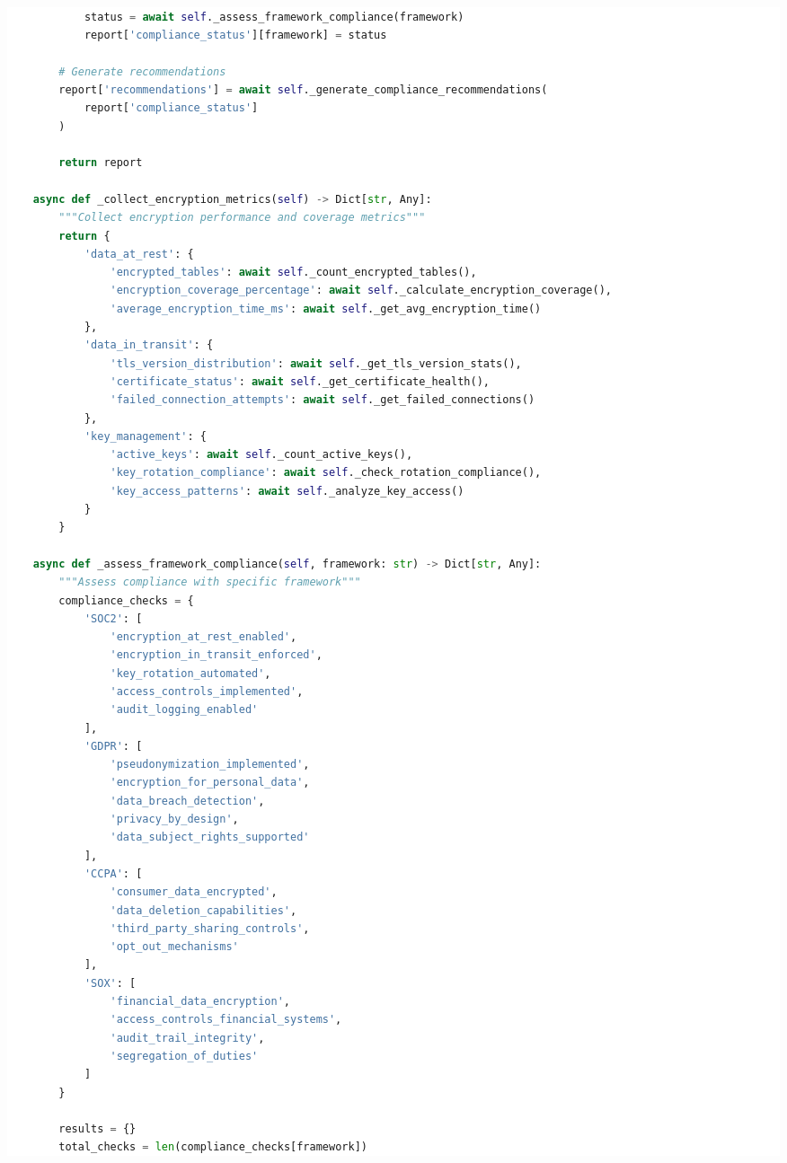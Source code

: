 ```python
            status = await self._assess_framework_compliance(framework)
            report['compliance_status'][framework] = status
        
        # Generate recommendations
        report['recommendations'] = await self._generate_compliance_recommendations(
            report['compliance_status']
        )
        
        return report
    
    async def _collect_encryption_metrics(self) -> Dict[str, Any]:
        """Collect encryption performance and coverage metrics"""
        return {
            'data_at_rest': {
                'encrypted_tables': await self._count_encrypted_tables(),
                'encryption_coverage_percentage': await self._calculate_encryption_coverage(),
                'average_encryption_time_ms': await self._get_avg_encryption_time()
            },
            'data_in_transit': {
                'tls_version_distribution': await self._get_tls_version_stats(),
                'certificate_status': await self._get_certificate_health(),
                'failed_connection_attempts': await self._get_failed_connections()
            },
            'key_management': {
                'active_keys': await self._count_active_keys(),
                'key_rotation_compliance': await self._check_rotation_compliance(),
                'key_access_patterns': await self._analyze_key_access()
            }
        }
    
    async def _assess_framework_compliance(self, framework: str) -> Dict[str, Any]:
        """Assess compliance with specific framework"""
        compliance_checks = {
            'SOC2': [
                'encryption_at_rest_enabled',
                'encryption_in_transit_enforced',
                'key_rotation_automated',
                'access_controls_implemented',
                'audit_logging_enabled'
            ],
            'GDPR': [
                'pseudonymization_implemented',
                'encryption_for_personal_data',
                'data_breach_detection',
                'privacy_by_design',
                'data_subject_rights_supported'
            ],
            'CCPA': [
                'consumer_data_encrypted',
                'data_deletion_capabilities',
                'third_party_sharing_controls',
                'opt_out_mechanisms'
            ],
            'SOX': [
                'financial_data_encryption',
                'access_controls_financial_systems',
                'audit_trail_integrity',
                'segregation_of_duties'
            ]
        }
        
        results = {}
        total_checks = len(compliance_checks[framework])
```